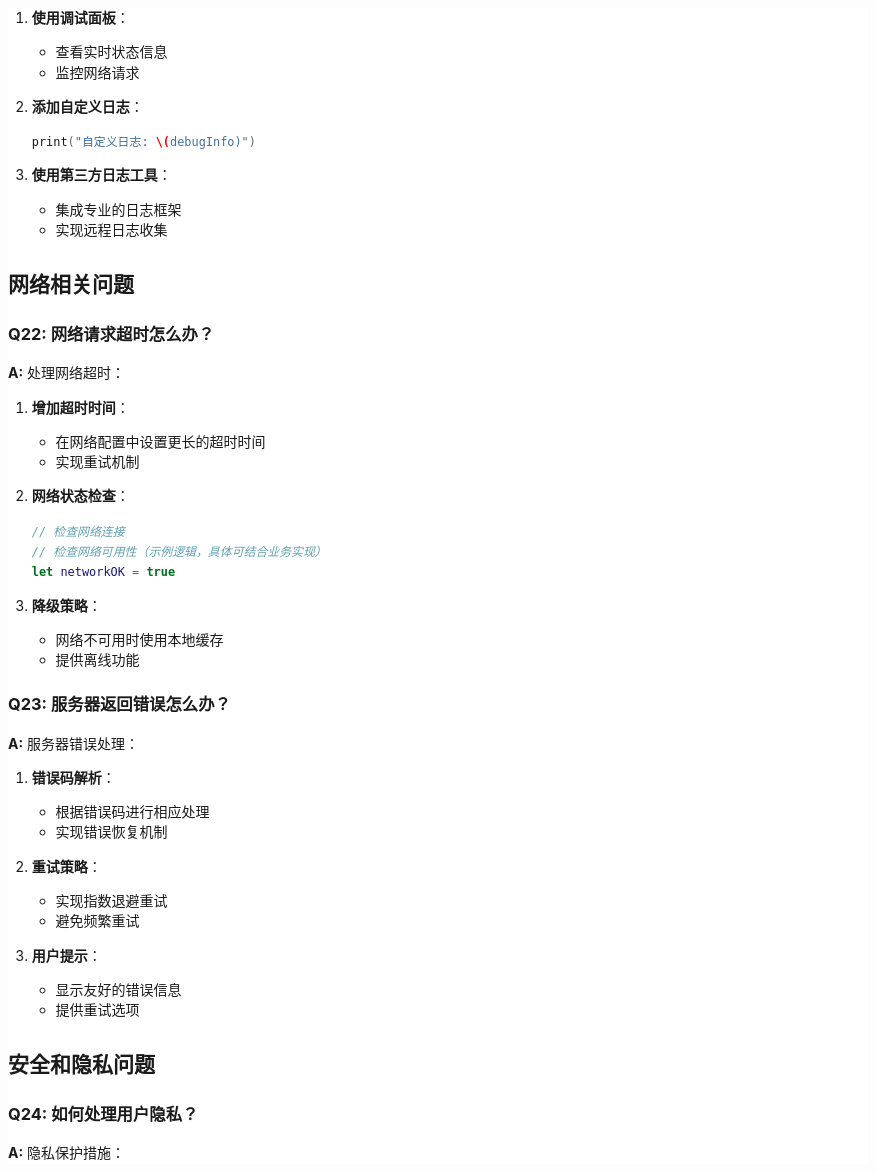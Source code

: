 1. **使用调试面板**：
   - 查看实时状态信息
   - 监控网络请求

2. **添加自定义日志**：
   ```swift
   print("自定义日志: \(debugInfo)")
   ```

3. **使用第三方日志工具**：
   - 集成专业的日志框架
   - 实现远程日志收集

## 网络相关问题

### Q22: 网络请求超时怎么办？

**A:** 处理网络超时：

1. **增加超时时间**：
   - 在网络配置中设置更长的超时时间
   - 实现重试机制

2. **网络状态检查**：
   ```swift
   // 检查网络连接
   // 检查网络可用性（示例逻辑，具体可结合业务实现）
   let networkOK = true
   ```

3. **降级策略**：
   - 网络不可用时使用本地缓存
   - 提供离线功能

### Q23: 服务器返回错误怎么办？

**A:** 服务器错误处理：

1. **错误码解析**：
   - 根据错误码进行相应处理
   - 实现错误恢复机制

2. **重试策略**：
   - 实现指数退避重试
   - 避免频繁重试

3. **用户提示**：
   - 显示友好的错误信息
   - 提供重试选项

## 安全和隐私问题

### Q24: 如何处理用户隐私？

**A:** 隐私保护措施：
